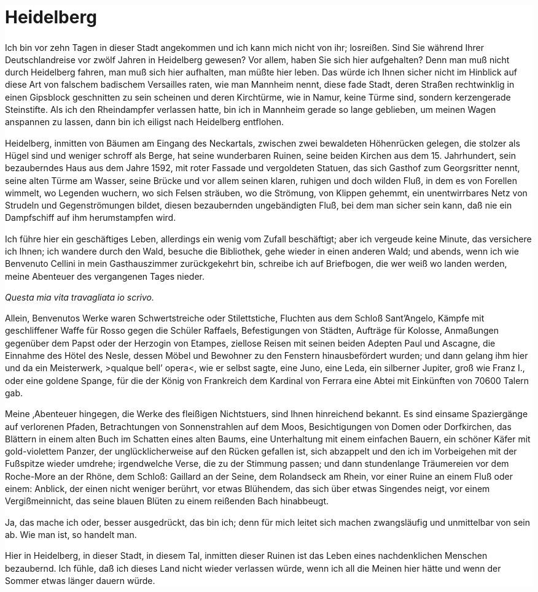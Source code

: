# Heidelberg

Ich bin vor zehn Tagen in dieser Stadt angekommen und ich kann mich nicht von ihr; losreißen. Sind Sie während Ihrer Deutschlandreise vor zwölf Jahren in Heidelberg gewesen? Vor allem, haben Sie sich hier aufgehalten? Denn man muß nicht durch Heidelberg fahren, man muß sich hier aufhalten, man müßte hier leben. Das würde ich Ihnen sicher nicht im Hinblick auf diese Art von falschem badischem Versailles raten, wie man Mannheim nennt, diese fade Stadt, deren Straßen rechtwinklig in einen Gipsblock geschnitten zu sein scheinen und deren Kirchtürme, wie in Namur, keine Türme sind, sondern kerzengerade Steinstifte. Als ich den Rheindampfer verlassen hatte, bin ich in Mannheim gerade so lange geblieben, um meinen Wagen anspannen zu lassen, dann bin ich eiligst nach Heidelberg entflohen.

Heidelberg, inmitten von Bäumen am Eingang des Neckartals, zwischen zwei bewaldeten Höhenrücken gelegen, die stolzer als Hügel sind und weniger schroff als Berge, hat seine wunderbaren Ruinen, seine beiden Kirchen aus dem 15. Jahrhundert, sein bezauberndes Haus aus dem Jahre 1592, mit roter Fassade und vergoldeten Statuen, das sich Gasthof zum Georgsritter nennt, seine alten Türme am Wasser, seine Brücke und vor allem seinen klaren, ruhigen und doch wilden Fluß, in dem es von Forellen wimmelt, wo Legenden wuchern, wo sich Felsen sträuben, wo die Strömung, von Klippen gehemmt, ein unentwirrbares Netz von Strudeln und Gegenströmungen bildet, diesen bezaubernden ungebändigten Fluß, bei dem man sicher sein kann, daß nie ein Dampfschiff auf ihm herumstampfen wird.

Ich führe hier ein geschäftiges Leben, allerdings ein wenig vom Zufall beschäftigt; aber ich vergeude keine Minute, das versichere ich Ihnen; ich wandere durch den Wald, besuche die Bibliothek, gehe wieder in einen anderen Wald; und abends, wenn ich wie Benvenuto Cellini in mein Gasthauszimmer zurückgekehrt bin, schreibe ich auf Briefbogen, die wer weiß wo landen werden, meine Abenteuer des vergangenen Tages nieder.

*Questa mia vita travagliata io scrivo.*

Allein, Benvenutos Werke waren Schwertstreiche oder Stilettstiche, Fluchten aus dem Schloß Sant’Angelo, Kämpfe mit geschliffener Waffe für Rosso gegen die Schüler Raffaels, Befestigungen von Städten, Aufträge für Kolosse, Anmaßungen gegenüber dem Papst oder der Herzogin von Etampes, ziellose Reisen mit seinen beiden Adepten Paul und Ascagne, die Einnahme des Hötel des Nesle, dessen Möbel und Bewohner zu den Fenstern hinausbefördert wurden; und dann gelang ihm hier und da ein Meisterwerk, >qualque bell’ opera<, wie er selbst sagte, eine Juno, eine Leda, ein silberner Jupiter, groß wie Franz I., oder eine goldene Spange, für die der König von Frankreich dem Kardinal von Ferrara eine Abtei mit Einkünften von 70600 Talern gab.

Meine ‚Abenteuer hingegen, die Werke des fleißigen Nichtstuers, sind Ihnen hinreichend bekannt. Es sind einsame Spaziergänge auf verlorenen Pfaden, Betrachtungen von Sonnenstrahlen auf dem Moos, Besichtigungen von Domen oder Dorfkirchen, das Blättern in einem alten Buch im Schatten eines alten Baums, eine Unterhaltung mit einem einfachen Bauern, ein schöner Käfer mit gold-violettem Panzer, der unglücklicherweise auf den Rücken gefallen ist, sich abzappelt und den ich im Vorbeigehen mit der Fußspitze wieder umdrehe; irgendwelche Verse, die zu der Stimmung passen; und dann stundenlange Träumereien vor dem Roche-More an der Rhöne, dem Schloß: Gaillard an der Seine, dem Rolandseck am Rhein, vor einer Ruine an einem Fluß oder einem: Anblick, der einen nicht weniger berührt, vor etwas Blühendem, das sich über etwas Singendes neigt, vor einem Vergißmeinnicht, das seine blauen Blüten zu einem reißenden Bach hinabbeugt.

Ja, das mache ich oder, besser ausgedrückt, das bin ich; denn für mich leitet sich machen zwangsläufig und unmittelbar von sein ab. Wie man ist, so handelt man.

Hier in Heidelberg, in dieser Stadt, in diesem Tal, inmitten dieser Ruinen ist das Leben eines nachdenklichen Menschen bezaubernd. Ich fühle, daß ich dieses Land nicht wieder verlassen würde, wenn ich all die Meinen hier hätte und wenn der Sommer etwas länger dauern würde.
